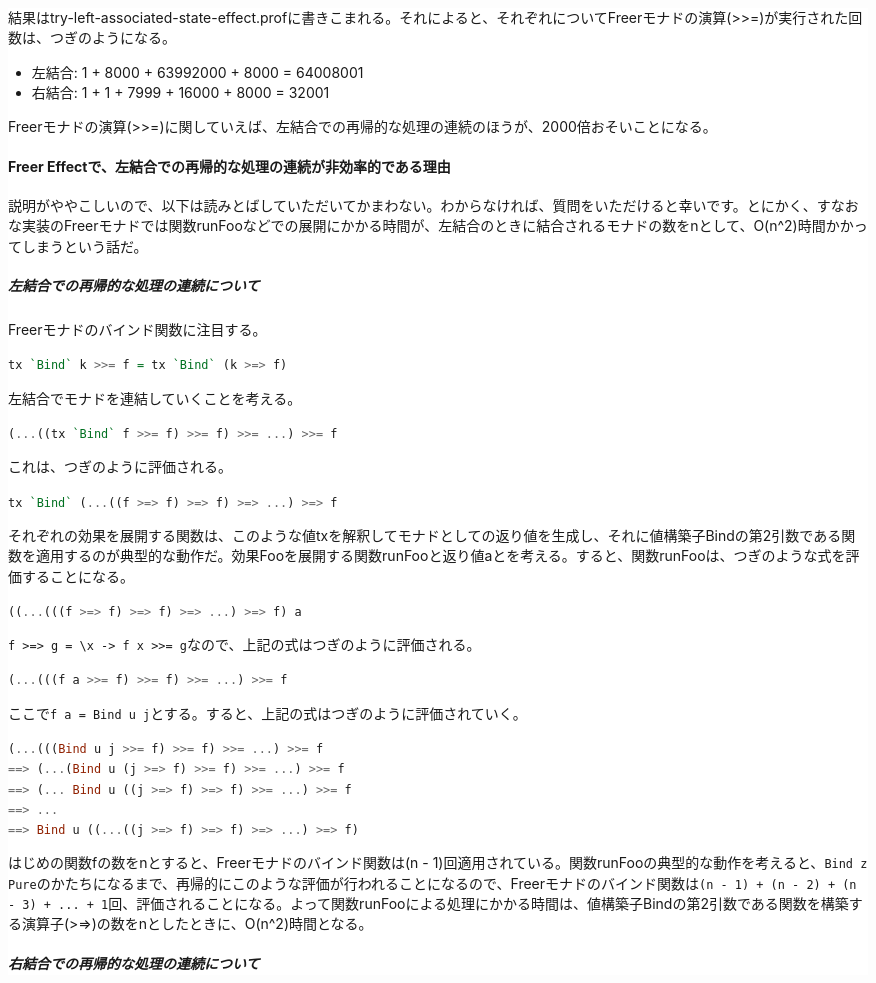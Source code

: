 結果はtry-left-associated-state-effect.profに書きこまれる。それによると、それぞれについてFreerモナドの演算(>>=)が実行された回数は、つぎのようになる。

* 左結合: 1 + 8000 + 63992000 + 8000 = 64008001
* 右結合: 1 + 1 + 7999 + 16000 + 8000 = 32001

Freerモナドの演算(>>=)に関していえば、左結合での再帰的な処理の連続のほうが、2000倍おそいことになる。

#### Freer Effectで、左結合での再帰的な処理の連続が非効率的である理由

説明がややこしいので、以下は読みとばしていただいてかまわない。わからなければ、質問をいただけると幸いです。とにかく、すなおな実装のFreerモナドでは関数runFooなどでの展開にかかる時間が、左結合のときに結合されるモナドの数をnとして、O(n^2)時間かかってしまうという話だ。

##### 左結合での再帰的な処理の連続について

Freerモナドのバインド関数に注目する。

```haskell
tx `Bind` k >>= f = tx `Bind` (k >=> f)
```

左結合でモナドを連結していくことを考える。

```haskell
(...((tx `Bind` f >>= f) >>= f) >>= ...) >>= f
```

これは、つぎのように評価される。

```haskell
tx `Bind` (...((f >=> f) >=> f) >=> ...) >=> f
```

それぞれの効果を展開する関数は、このような値txを解釈してモナドとしての返り値を生成し、それに値構築子Bindの第2引数である関数を適用するのが典型的な動作だ。効果Fooを展開する関数runFooと返り値aとを考える。すると、関数runFooは、つぎのような式を評価することになる。

```haskell
((...(((f >=> f) >=> f) >=> ...) >=> f) a
```

`f >=> g = \x -> f x >>= g`なので、上記の式はつぎのように評価される。

```haskell
(...(((f a >>= f) >>= f) >>= ...) >>= f
```

ここで`f a = Bind u j`とする。すると、上記の式はつぎのように評価されていく。

```haskell
(...(((Bind u j >>= f) >>= f) >>= ...) >>= f
==> (...(Bind u (j >=> f) >>= f) >>= ...) >>= f
==> (... Bind u ((j >=> f) >=> f) >>= ...) >>= f
==> ...
==> Bind u ((...((j >=> f) >=> f) >=> ...) >=> f)
```

はじめの関数fの数をnとすると、Freerモナドのバインド関数は(n - 1)回適用されている。関数runFooの典型的な動作を考えると、`Bind z Pure`のかたちになるまで、再帰的にこのような評価が行われることになるので、Freerモナドのバインド関数は`(n - 1) + (n - 2) + (n - 3) + ... + 1`回、評価されることになる。よって関数runFooによる処理にかかる時間は、値構築子Bindの第2引数である関数を構築する演算子(>=>)の数をnとしたときに、O(n^2)時間となる。

##### 右結合での再帰的な処理の連続について
